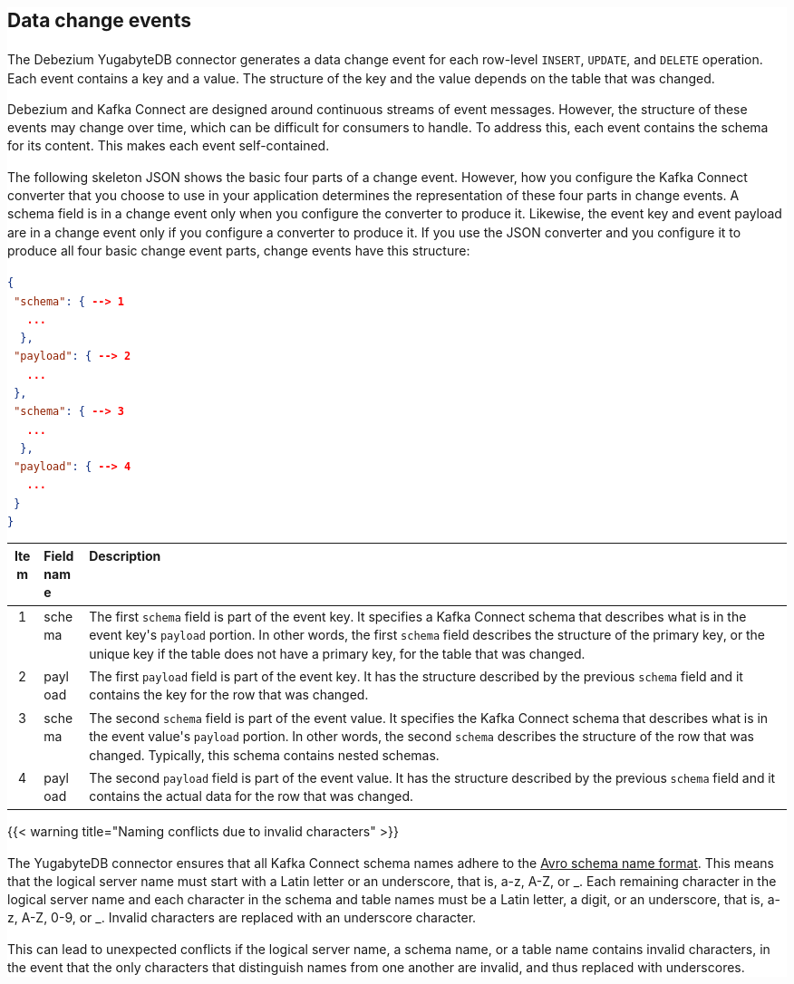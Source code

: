 ## Data change events

The Debezium YugabyteDB connector generates a data change event for each row-level `INSERT`, `UPDATE`, and `DELETE` operation. Each event contains a key and a value. The structure of the key and the value depends on the table that was changed.

Debezium and Kafka Connect are designed around continuous streams of event messages. However, the structure of these events may change over time, which can be difficult for consumers to handle. To address this, each event contains the schema for its content. This makes each event self-contained.

The following skeleton JSON shows the basic four parts of a change event. However, how you configure the Kafka Connect converter that you choose to use in your application determines the representation of these four parts in change events. A schema field is in a change event only when you configure the converter to produce it. Likewise, the event key and event payload are in a change event only if you configure a converter to produce it. If you use the JSON converter and you configure it to produce all four basic change event parts, change events have this structure:

```output.json
{
 "schema": { --> 1
   ...
  },
 "payload": { --> 2
   ...
 },
 "schema": { --> 3
   ...
  },
 "payload": { --> 4
   ...
 }
}
```

| Item | Field name | Description |
| :--: | :--------- | :---------- |
| 1 | schema | The first `schema` field is part of the event key. It specifies a Kafka Connect schema that describes what is in the event key's `payload` portion. In other words, the first `schema` field describes the structure of the primary key, or the unique key if the table does not have a primary key, for the table that was changed. |
| 2 | payload | The first `payload` field is part of the event key. It has the structure described by the previous `schema` field and it contains the key for the row that was changed. |
| 3 | schema | The second `schema` field is part of the event value. It specifies the Kafka Connect schema that describes what is in the event value's `payload` portion. In other words, the second `schema` describes the structure of the row that was changed. Typically, this schema contains nested schemas. |
| 4 | payload | The second `payload` field is part of the event value. It has the structure described by the previous `schema` field and it contains the actual data for the row that was changed. |

{{< warning title="Naming conflicts due to invalid characters" >}}

The YugabyteDB connector ensures that all Kafka Connect schema names adhere to the [Avro schema name format](http://avro.apache.org/docs/current/spec.html#names). This means that the logical server name must start with a Latin letter or an underscore, that is, a-z, A-Z, or \_. Each remaining character in the logical server name and each character in the schema and table names must be a Latin letter, a digit, or an underscore, that is, a-z, A-Z, 0-9, or \_. Invalid characters are replaced with an underscore character.

This can lead to unexpected conflicts if the logical server name, a schema name, or a table name contains invalid characters, in the event that the only characters that distinguish names from one another are invalid, and thus replaced with underscores.
